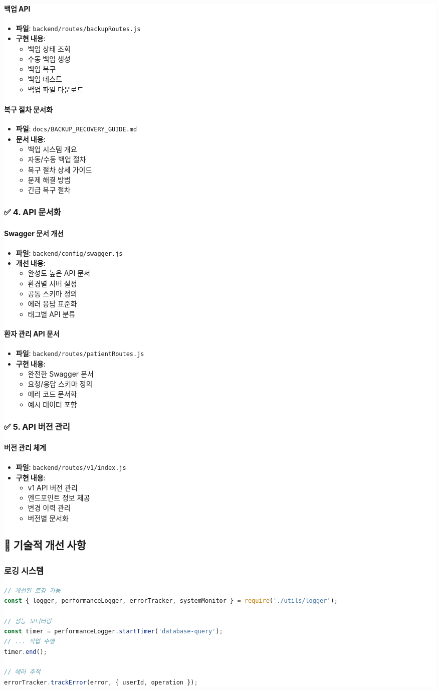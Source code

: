 #### 백업 API
- **파일**: `backend/routes/backupRoutes.js`
- **구현 내용**:
  - 백업 상태 조회
  - 수동 백업 생성
  - 백업 복구
  - 백업 테스트
  - 백업 파일 다운로드

#### 복구 절차 문서화
- **파일**: `docs/BACKUP_RECOVERY_GUIDE.md`
- **문서 내용**:
  - 백업 시스템 개요
  - 자동/수동 백업 절차
  - 복구 절차 상세 가이드
  - 문제 해결 방법
  - 긴급 복구 절차

### ✅ 4. API 문서화

#### Swagger 문서 개선
- **파일**: `backend/config/swagger.js`
- **개선 내용**:
  - 완성도 높은 API 문서
  - 환경별 서버 설정
  - 공통 스키마 정의
  - 에러 응답 표준화
  - 태그별 API 분류

#### 환자 관리 API 문서
- **파일**: `backend/routes/patientRoutes.js`
- **구현 내용**:
  - 완전한 Swagger 문서
  - 요청/응답 스키마 정의
  - 에러 코드 문서화
  - 예시 데이터 포함

### ✅ 5. API 버전 관리

#### 버전 관리 체계
- **파일**: `backend/routes/v1/index.js`
- **구현 내용**:
  - v1 API 버전 관리
  - 엔드포인트 정보 제공
  - 변경 이력 관리
  - 버전별 문서화

## 🔧 기술적 개선 사항

### 로깅 시스템
```javascript
// 개선된 로깅 기능
const { logger, performanceLogger, errorTracker, systemMonitor } = require('./utils/logger');

// 성능 모니터링
const timer = performanceLogger.startTimer('database-query');
// ... 작업 수행
timer.end();

// 에러 추적
errorTracker.trackError(error, { userId, operation });

```